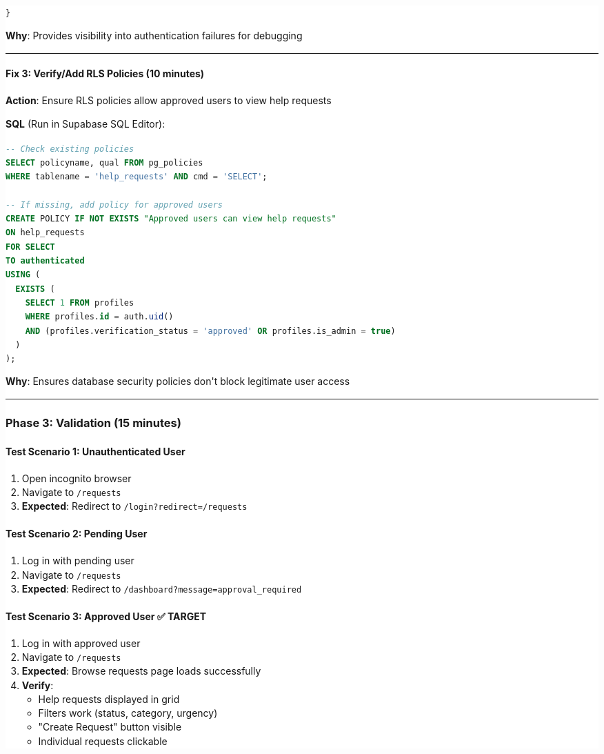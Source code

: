 ```typescript
}
```

**Why**: Provides visibility into authentication failures for debugging

---

#### Fix 3: Verify/Add RLS Policies (10 minutes)

**Action**: Ensure RLS policies allow approved users to view help requests

**SQL** (Run in Supabase SQL Editor):
```sql
-- Check existing policies
SELECT policyname, qual FROM pg_policies
WHERE tablename = 'help_requests' AND cmd = 'SELECT';

-- If missing, add policy for approved users
CREATE POLICY IF NOT EXISTS "Approved users can view help requests"
ON help_requests
FOR SELECT
TO authenticated
USING (
  EXISTS (
    SELECT 1 FROM profiles
    WHERE profiles.id = auth.uid()
    AND (profiles.verification_status = 'approved' OR profiles.is_admin = true)
  )
);
```

**Why**: Ensures database security policies don't block legitimate user access

---

### Phase 3: Validation (15 minutes)

#### Test Scenario 1: Unauthenticated User
1. Open incognito browser
2. Navigate to `/requests`
3. **Expected**: Redirect to `/login?redirect=/requests`

#### Test Scenario 2: Pending User
1. Log in with pending user
2. Navigate to `/requests`
3. **Expected**: Redirect to `/dashboard?message=approval_required`

#### Test Scenario 3: Approved User ✅ TARGET
1. Log in with approved user
2. Navigate to `/requests`
3. **Expected**: Browse requests page loads successfully
4. **Verify**:
   - Help requests displayed in grid
   - Filters work (status, category, urgency)
   - "Create Request" button visible
   - Individual requests clickable
